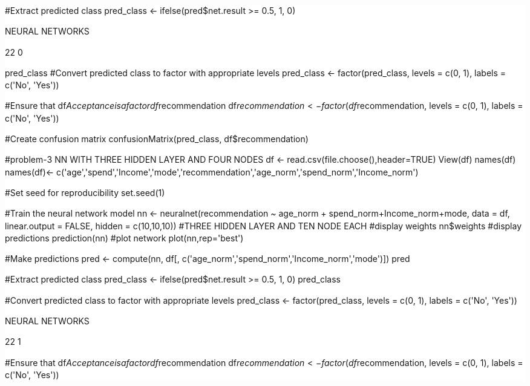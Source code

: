 #Extract predicted class
pred_class <- ifelse(pred$net.result >= 0.5, 1, 0)

NEURAL NETWORKS

22
0

pred_class
#Convert predicted class to factor with appropriate levels
pred_class <- factor(pred_class, levels = c(0, 1), labels = c('No', 'Yes'))

#Ensure that df$Acceptance is a factor
df$recommendation
df$recommendation<- factor(df$recommendation, levels = c(0, 1), labels = c('No', 'Yes'))

#Create confusion matrix
confusionMatrix(pred_class, df$recommendation)

#problem-3 NN WITH THREE HIDDEN LAYER AND FOUR NODES
df <- read.csv(file.choose(),header=TRUE)
View(df)
names(df)
names(df)<-
c('age','spend','Income','mode','recommendation','age_norm','spend_norm','Income_norm')

#Set seed for reproducibility
set.seed(1)

#Train the neural network model
nn <- neuralnet(recommendation ~ age_norm + spend_norm+Income_norm+mode, data = df,
linear.output = FALSE, hidden = c(10,10,10)) #THREE HIDDEN LAYER AND TEN NODE
EACH
#display weights
nn$weights
#display predictions
prediction(nn)
#plot network
plot(nn,rep='best')

#Make predictions
pred <- compute(nn, df[, c('age_norm','spend_norm','Income_norm','mode')])
pred

#Extract predicted class
pred_class <- ifelse(pred$net.result >= 0.5, 1, 0)
pred_class

#Convert predicted class to factor with appropriate levels
pred_class <- factor(pred_class, levels = c(0, 1), labels = c('No', 'Yes'))

NEURAL NETWORKS

22
1

#Ensure that df$Acceptance is a factor
df$recommendation
df$recommendation<- factor(df$recommendation, levels = c(0, 1), labels = c('No', 'Yes'))

